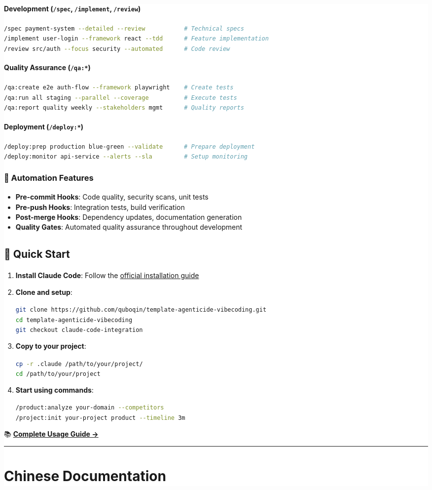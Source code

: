 #### Development (`/spec`, `/implement`, `/review`)
```bash
/spec payment-system --detailed --review           # Technical specs
/implement user-login --framework react --tdd      # Feature implementation
/review src/auth --focus security --automated      # Code review
```

#### Quality Assurance (`/qa:*`)
```bash
/qa:create e2e auth-flow --framework playwright    # Create tests
/qa:run all staging --parallel --coverage          # Execute tests
/qa:report quality weekly --stakeholders mgmt      # Quality reports
```

#### Deployment (`/deploy:*`)
```bash
/deploy:prep production blue-green --validate      # Prepare deployment
/deploy:monitor api-service --alerts --sla         # Setup monitoring
```

### 🔧 Automation Features
- **Pre-commit Hooks**: Code quality, security scans, unit tests
- **Pre-push Hooks**: Integration tests, build verification
- **Post-merge Hooks**: Dependency updates, documentation generation
- **Quality Gates**: Automated quality assurance throughout development

## 🚀 Quick Start

1. **Install Claude Code**: Follow the [official installation guide](https://docs.anthropic.com/en/docs/claude-code/quickstart)

2. **Clone and setup**:
   ```bash
   git clone https://github.com/quboqin/template-agenticide-vibecoding.git
   cd template-agenticide-vibecoding
   git checkout claude-code-integration
   ```

3. **Copy to your project**:
   ```bash
   cp -r .claude /path/to/your/project/
   cd /path/to/your/project
   ```

4. **Start using commands**:
   ```bash
   /product:analyze your-domain --competitors
   /project:init your-project product --timeline 3m
   ```

📚 **[Complete Usage Guide →](CLAUDE_CODE_USAGE.md)**

---

# Chinese Documentation
